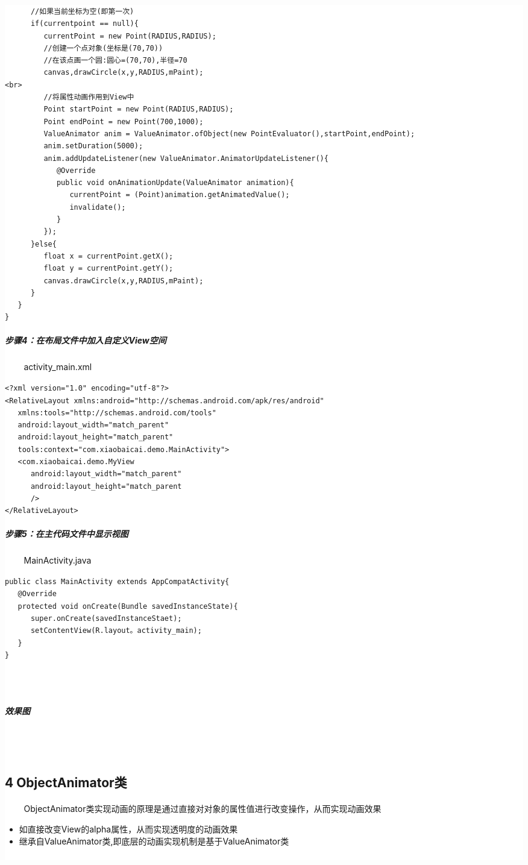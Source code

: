 ```
      //如果当前坐标为空(即第一次)
      if(currentpoint == null){
         currentPoint = new Point(RADIUS,RADIUS);
         //创建一个点对象(坐标是(70,70))
         //在该点画一个圆:圆心=(70,70),半径=70
         canvas,drawCircle(x,y,RADIUS,mPaint);
<br>
         //将属性动画作用到View中
         Point startPoint = new Point(RADIUS,RADIUS);  
         Point endPoint = new Point(700,1000);
         ValueAnimator anim = ValueAnimator.ofObject(new PointEvaluator(),startPoint,endPoint);
         anim.setDuration(5000);
         anim.addUpdateListener(new ValueAnimator.AnimatorUpdateListener(){
            @Override
            public void onAnimationUpdate(ValueAnimator animation){
               currentPoint = (Point)animation.getAnimatedValue();
               invalidate();
            }
         });
      }else{
         float x = currentPoint.getX();
         float y = currentPoint.getY();
         canvas.drawCircle(x,y,RADIUS,mPaint);
      }
   }
}
```
##### 步骤4：在布局文件中加入自定义View空间
&nbsp;&nbsp;&nbsp;&nbsp;&nbsp;&nbsp;&nbsp;&nbsp;activity_main.xml<br>
```
<?xml version="1.0" encoding="utf-8"?>
<RelativeLayout xmlns:android="http://schemas.android.com/apk/res/android"
   xmlns:tools="http://schemas.android.com/tools"
   android:layout_width="match_parent"
   android:layout_height="match_parent"
   tools:context="com.xiaobaicai.demo.MainActivity">
   <com.xiaobaicai.demo.MyView
      android:layout_width="match_parent"
      android:layout_height="match_parent
      />
</RelativeLayout>
```
##### 步骤5：在主代码文件中显示视图
&nbsp;&nbsp;&nbsp;&nbsp;&nbsp;&nbsp;&nbsp;&nbsp;MainActivity.java<br>
```
public class MainActivity extends AppCompatActivity{
   @Override
   protected void onCreate(Bundle savedInstanceState){
      super.onCreate(savedInstanceStaet);
      setContentView(R.layout。activity_main);
   }
}
```
&nbsp;&nbsp;&nbsp;&nbsp;&nbsp;&nbsp;&nbsp;&nbsp;<br><br>
##### 效果图
&nbsp;&nbsp;&nbsp;&nbsp;&nbsp;&nbsp;&nbsp;&nbsp;<br><br>
## 4 ObjectAnimator类
&nbsp;&nbsp;&nbsp;&nbsp;&nbsp;&nbsp;&nbsp;&nbsp;ObjectAnimator类实现动画的原理是通过直接对对象的属性值进行改变操作，从而实现动画效果<br>
* 如直接改变View的alpha属性，从而实现透明度的动画效果
* 继承自ValueAnimator类,即底层的动画实现机制是基于ValueAnimator类
&nbsp;&nbsp;&nbsp;&nbsp;&nbsp;&nbsp;&nbsp;&nbsp;<br><br>